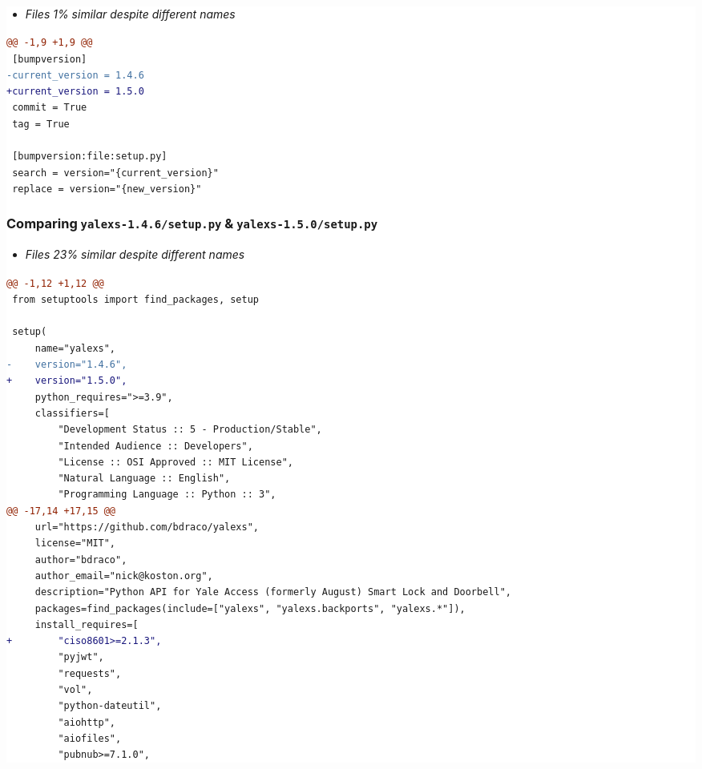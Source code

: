  * *Files 1% similar despite different names*

```diff
@@ -1,9 +1,9 @@
 [bumpversion]
-current_version = 1.4.6
+current_version = 1.5.0
 commit = True
 tag = True
 
 [bumpversion:file:setup.py]
 search = version="{current_version}"
 replace = version="{new_version}"
```

### Comparing `yalexs-1.4.6/setup.py` & `yalexs-1.5.0/setup.py`

 * *Files 23% similar despite different names*

```diff
@@ -1,12 +1,12 @@
 from setuptools import find_packages, setup
 
 setup(
     name="yalexs",
-    version="1.4.6",
+    version="1.5.0",
     python_requires=">=3.9",
     classifiers=[
         "Development Status :: 5 - Production/Stable",
         "Intended Audience :: Developers",
         "License :: OSI Approved :: MIT License",
         "Natural Language :: English",
         "Programming Language :: Python :: 3",
@@ -17,14 +17,15 @@
     url="https://github.com/bdraco/yalexs",
     license="MIT",
     author="bdraco",
     author_email="nick@koston.org",
     description="Python API for Yale Access (formerly August) Smart Lock and Doorbell",
     packages=find_packages(include=["yalexs", "yalexs.backports", "yalexs.*"]),
     install_requires=[
+        "ciso8601>=2.1.3",
         "pyjwt",
         "requests",
         "vol",
         "python-dateutil",
         "aiohttp",
         "aiofiles",
         "pubnub>=7.1.0",
```
